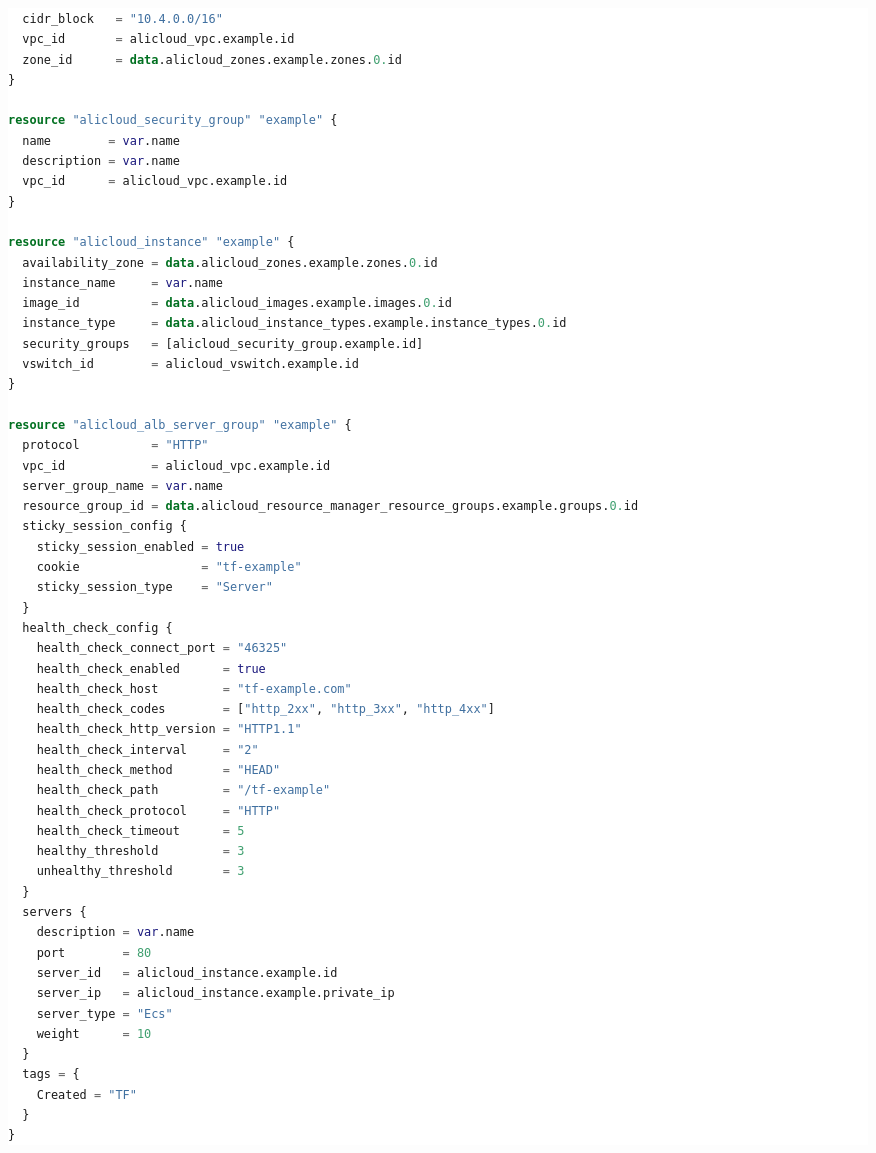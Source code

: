 ```terraform
  cidr_block   = "10.4.0.0/16"
  vpc_id       = alicloud_vpc.example.id
  zone_id      = data.alicloud_zones.example.zones.0.id
}

resource "alicloud_security_group" "example" {
  name        = var.name
  description = var.name
  vpc_id      = alicloud_vpc.example.id
}

resource "alicloud_instance" "example" {
  availability_zone = data.alicloud_zones.example.zones.0.id
  instance_name     = var.name
  image_id          = data.alicloud_images.example.images.0.id
  instance_type     = data.alicloud_instance_types.example.instance_types.0.id
  security_groups   = [alicloud_security_group.example.id]
  vswitch_id        = alicloud_vswitch.example.id
}

resource "alicloud_alb_server_group" "example" {
  protocol          = "HTTP"
  vpc_id            = alicloud_vpc.example.id
  server_group_name = var.name
  resource_group_id = data.alicloud_resource_manager_resource_groups.example.groups.0.id
  sticky_session_config {
    sticky_session_enabled = true
    cookie                 = "tf-example"
    sticky_session_type    = "Server"
  }
  health_check_config {
    health_check_connect_port = "46325"
    health_check_enabled      = true
    health_check_host         = "tf-example.com"
    health_check_codes        = ["http_2xx", "http_3xx", "http_4xx"]
    health_check_http_version = "HTTP1.1"
    health_check_interval     = "2"
    health_check_method       = "HEAD"
    health_check_path         = "/tf-example"
    health_check_protocol     = "HTTP"
    health_check_timeout      = 5
    healthy_threshold         = 3
    unhealthy_threshold       = 3
  }
  servers {
    description = var.name
    port        = 80
    server_id   = alicloud_instance.example.id
    server_ip   = alicloud_instance.example.private_ip
    server_type = "Ecs"
    weight      = 10
  }
  tags = {
    Created = "TF"
  }
}
```

